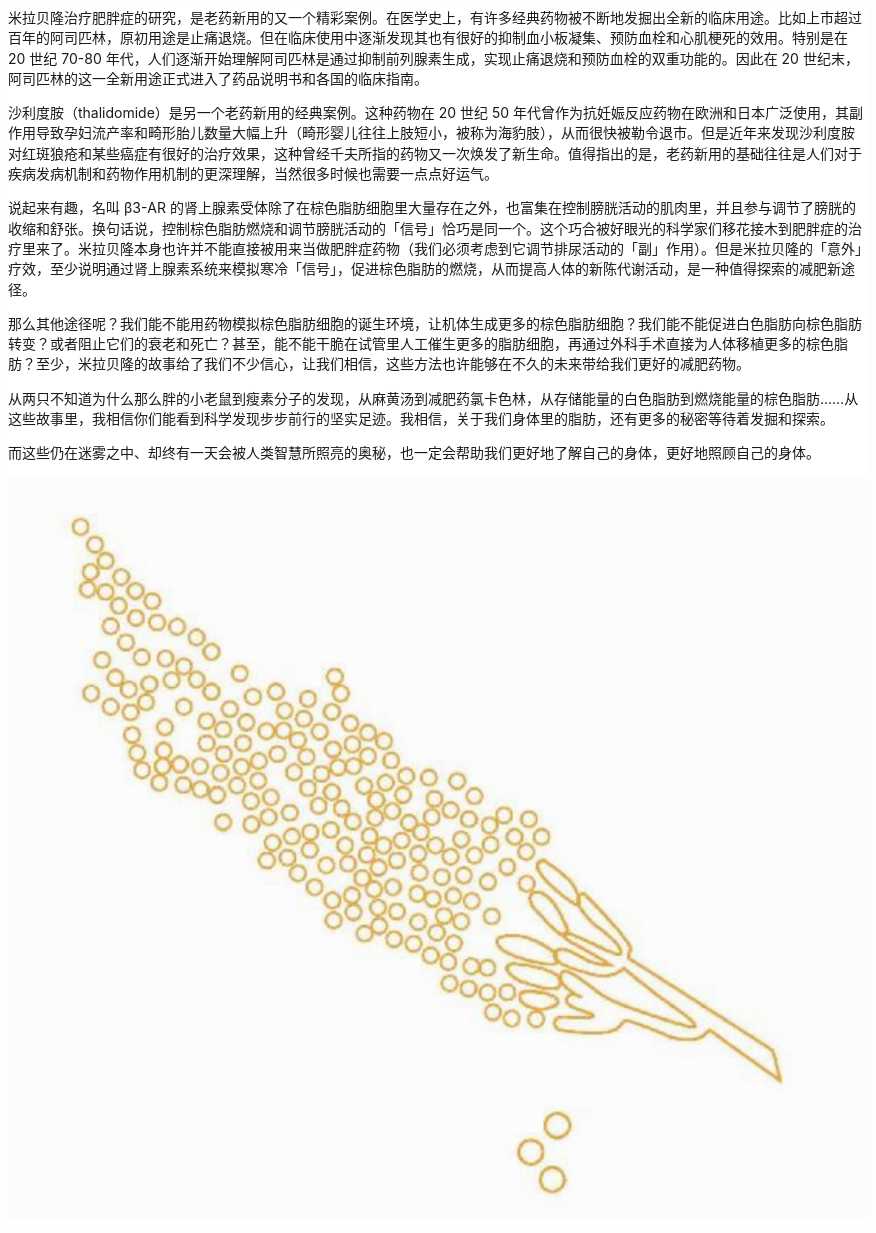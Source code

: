 米拉贝隆治疗肥胖症的研究，是老药新用的又一个精彩案例。在医学史上，有许多经典药物被不断地发掘出全新的临床用途。比如上市超过百年的阿司匹林，原初用途是止痛退烧。但在临床使用中逐渐发现其也有很好的抑制血小板凝集、预防血栓和心肌梗死的效用。特别是在 20 世纪 70-80 年代，人们逐渐开始理解阿司匹林是通过抑制前列腺素生成，实现止痛退烧和预防血栓的双重功能的。因此在 20 世纪末，阿司匹林的这一全新用途正式进入了药品说明书和各国的临床指南。

沙利度胺（thalidomide）是另一个老药新用的经典案例。这种药物在 20 世纪 50 年代曾作为抗妊娠反应药物在欧洲和日本广泛使用，其副作用导致孕妇流产率和畸形胎儿数量大幅上升（畸形婴儿往往上肢短小，被称为海豹肢），从而很快被勒令退市。但是近年来发现沙利度胺对红斑狼疮和某些癌症有很好的治疗效果，这种曾经千夫所指的药物又一次焕发了新生命。值得指出的是，老药新用的基础往往是人们对于疾病发病机制和药物作用机制的更深理解，当然很多时候也需要一点点好运气。

说起来有趣，名叫 β3-AR 的肾上腺素受体除了在棕色脂肪细胞里大量存在之外，也富集在控制膀胱活动的肌肉里，并且参与调节了膀胱的收缩和舒张。换句话说，控制棕色脂肪燃烧和调节膀胱活动的「信号」恰巧是同一个。这个巧合被好眼光的科学家们移花接木到肥胖症的治疗里来了。米拉贝隆本身也许并不能直接被用来当做肥胖症药物（我们必须考虑到它调节排尿活动的「副」作用）。但是米拉贝隆的「意外」疗效，至少说明通过肾上腺素系统来模拟寒冷「信号」，促进棕色脂肪的燃烧，从而提高人体的新陈代谢活动，是一种值得探索的减肥新途径。

那么其他途径呢？我们能不能用药物模拟棕色脂肪细胞的诞生环境，让机体生成更多的棕色脂肪细胞？我们能不能促进白色脂肪向棕色脂肪转变？或者阻止它们的衰老和死亡？甚至，能不能干脆在试管里人工催生更多的脂肪细胞，再通过外科手术直接为人体移植更多的棕色脂肪？至少，米拉贝隆的故事给了我们不少信心，让我们相信，这些方法也许能够在不久的未来带给我们更好的减肥药物。

从两只不知道为什么那么胖的小老鼠到瘦素分子的发现，从麻黄汤到减肥药氯卡色林，从存储能量的白色脂肪到燃烧能量的棕色脂肪……从这些故事里，我相信你们能看到科学发现步步前行的坚实足迹。我相信，关于我们身体里的脂肪，还有更多的秘密等待着发掘和探索。

而这些仍在迷雾之中、却终有一天会被人类智慧所照亮的奥秘，也一定会帮助我们更好地了解自己的身体，更好地照顾自己的身体。

![](./res/2019301.PNG)